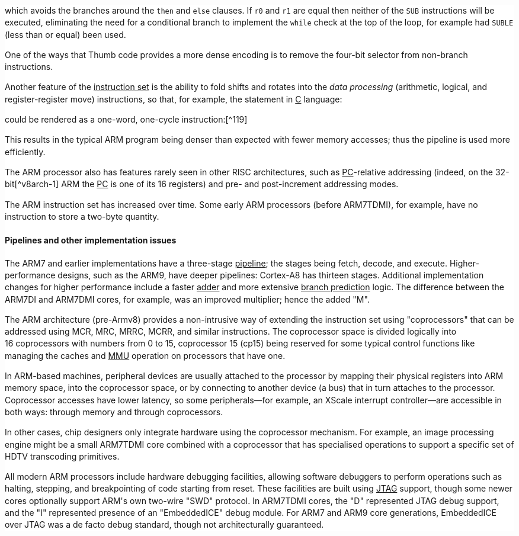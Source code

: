 which avoids the branches around the `then` and `else` clauses. If `r0` and `r1` are equal then neither of the `SUB` instructions will be executed, eliminating the need for a conditional branch to implement the `while` check at the top of the loop, for example had `SUBLE` (less than or equal) been used.

One of the ways that Thumb code provides a more dense encoding is to remove the four-bit selector from non-branch instructions.

Another feature of the [instruction set](https://en.wikipedia.org/wiki/Instruction_set "Instruction set") is the ability to fold shifts and rotates into the *data processing* (arithmetic, logical, and register-register move) instructions, so that, for example, the statement in [C](https://en.wikipedia.org/wiki/C_\(programming_language\) "C (programming language)") language:

could be rendered as a one-word, one-cycle instruction:[^119]

This results in the typical ARM program being denser than expected with fewer memory accesses; thus the pipeline is used more efficiently.

The ARM processor also has features rarely seen in other RISC architectures, such as [PC](https://en.wikipedia.org/wiki/Program_counter "Program counter")\-relative addressing (indeed, on the 32-bit[^v8arch-1] ARM the [PC](https://en.wikipedia.org/wiki/Program_counter "Program counter") is one of its 16 registers) and pre- and post-increment addressing modes.

The ARM instruction set has increased over time. Some early ARM processors (before ARM7TDMI), for example, have no instruction to store a two-byte quantity.

#### Pipelines and other implementation issues

The ARM7 and earlier implementations have a three-stage [pipeline](https://en.wikipedia.org/wiki/Instruction_pipelining "Instruction pipelining"); the stages being fetch, decode, and execute. Higher-performance designs, such as the ARM9, have deeper pipelines: Cortex-A8 has thirteen stages. Additional implementation changes for higher performance include a faster [adder](https://en.wikipedia.org/wiki/Adder_\(electronics\) "Adder (electronics)") and more extensive [branch prediction](https://en.wikipedia.org/wiki/Branch_prediction "Branch prediction") logic. The difference between the ARM7DI and ARM7DMI cores, for example, was an improved multiplier; hence the added "M".

The ARM architecture (pre-Armv8) provides a non-intrusive way of extending the instruction set using "coprocessors" that can be addressed using MCR, MRC, MRRC, MCRR, and similar instructions. The coprocessor space is divided logically into 16 coprocessors with numbers from 0 to 15, coprocessor 15 (cp15) being reserved for some typical control functions like managing the caches and [MMU](https://en.wikipedia.org/wiki/Memory_management_unit "Memory management unit") operation on processors that have one.

In ARM-based machines, peripheral devices are usually attached to the processor by mapping their physical registers into ARM memory space, into the coprocessor space, or by connecting to another device (a bus) that in turn attaches to the processor. Coprocessor accesses have lower latency, so some peripherals—for example, an XScale interrupt controller—are accessible in both ways: through memory and through coprocessors.

In other cases, chip designers only integrate hardware using the coprocessor mechanism. For example, an image processing engine might be a small ARM7TDMI core combined with a coprocessor that has specialised operations to support a specific set of HDTV transcoding primitives.

All modern ARM processors include hardware debugging facilities, allowing software debuggers to perform operations such as halting, stepping, and breakpointing of code starting from reset. These facilities are built using [JTAG](https://en.wikipedia.org/wiki/JTAG "JTAG") support, though some newer cores optionally support ARM's own two-wire "SWD" protocol. In ARM7TDMI cores, the "D" represented JTAG debug support, and the "I" represented presence of an "EmbeddedICE" debug module. For ARM7 and ARM9 core generations, EmbeddedICE over JTAG was a de facto debug standard, though not architecturally guaranteed.


[^26bitaddr-65]: Although most [datapaths](https://en.wikipedia.org/wiki/Datapath "Datapath") and [CPU registers](https://en.wikipedia.org/wiki/CPU_register "CPU register") in the early ARM processors were 32-bit, [addressable memory was limited to 26 bits](https://en.wikipedia.org/wiki/26-bit#Early_ARM_processors "26-bit"); with upper bits, then, used for status flags in the program counter register.
[^26bitcomp-67]: ARMv3 included a compatibility mode to support the [26-bit addresses](https://en.wikipedia.org/wiki/26-bit#Early_ARM_processors "26-bit") of earlier versions of the architecture. This compatibility mode *optional* in ARMv4, and removed entirely in ARMv5.